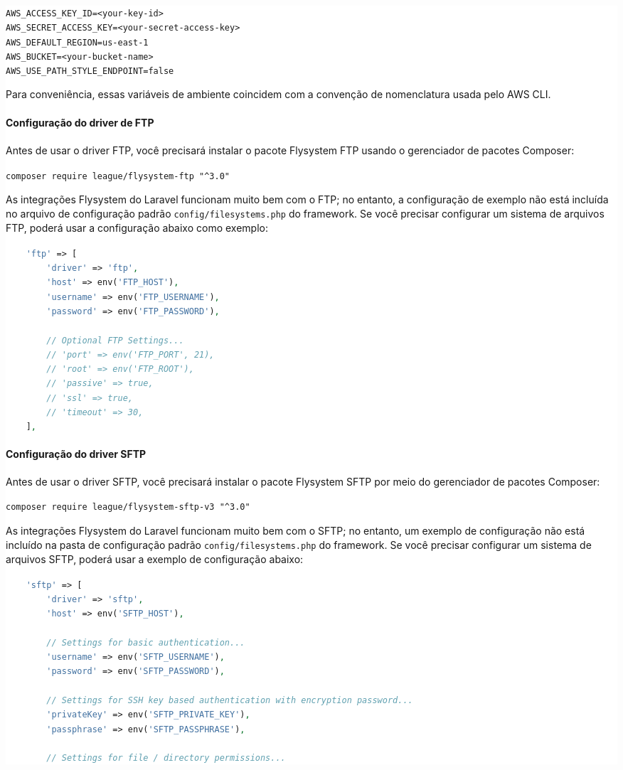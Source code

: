 ```
AWS_ACCESS_KEY_ID=<your-key-id>
AWS_SECRET_ACCESS_KEY=<your-secret-access-key>
AWS_DEFAULT_REGION=us-east-1
AWS_BUCKET=<your-bucket-name>
AWS_USE_PATH_STYLE_ENDPOINT=false
```

 Para conveniência, essas variáveis de ambiente coincidem com a convenção de nomenclatura usada pelo AWS CLI.

<a name="ftp-driver-configuration"></a>
#### Configuração do driver de FTP

 Antes de usar o driver FTP, você precisará instalar o pacote Flysystem FTP usando o gerenciador de pacotes Composer:

```shell
composer require league/flysystem-ftp "^3.0"
```

 As integrações Flysystem do Laravel funcionam muito bem com o FTP; no entanto, a configuração de exemplo não está incluída no arquivo de configuração padrão `config/filesystems.php` do framework. Se você precisar configurar um sistema de arquivos FTP, poderá usar a configuração abaixo como exemplo:

```php
    'ftp' => [
        'driver' => 'ftp',
        'host' => env('FTP_HOST'),
        'username' => env('FTP_USERNAME'),
        'password' => env('FTP_PASSWORD'),

        // Optional FTP Settings...
        // 'port' => env('FTP_PORT', 21),
        // 'root' => env('FTP_ROOT'),
        // 'passive' => true,
        // 'ssl' => true,
        // 'timeout' => 30,
    ],
```

<a name="sftp-driver-configuration"></a>
#### Configuração do driver SFTP

 Antes de usar o driver SFTP, você precisará instalar o pacote Flysystem SFTP por meio do gerenciador de pacotes Composer:

```shell
composer require league/flysystem-sftp-v3 "^3.0"
```

 As integrações Flysystem do Laravel funcionam muito bem com o SFTP; no entanto, um exemplo de configuração não está incluído na pasta de configuração padrão `config/filesystems.php` do framework. Se você precisar configurar um sistema de arquivos SFTP, poderá usar a exemplo de configuração abaixo:

```php
    'sftp' => [
        'driver' => 'sftp',
        'host' => env('SFTP_HOST'),

        // Settings for basic authentication...
        'username' => env('SFTP_USERNAME'),
        'password' => env('SFTP_PASSWORD'),

        // Settings for SSH key based authentication with encryption password...
        'privateKey' => env('SFTP_PRIVATE_KEY'),
        'passphrase' => env('SFTP_PASSPHRASE'),

        // Settings for file / directory permissions...
```